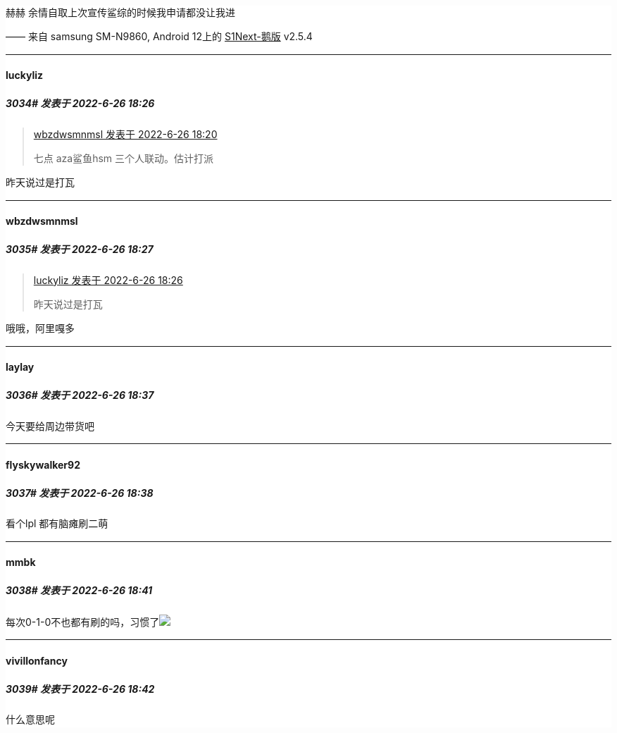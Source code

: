 赫赫 余情自取上次宣传鲨综的时候我申请都没让我进

—— 来自 samsung SM-N9860, Android 12上的 [S1Next-鹅版](https://github.com/ykrank/S1-Next/releases) v2.5.4

*****

####  luckyliz  
##### 3034#       发表于 2022-6-26 18:26

<blockquote><a href="httphttps://bbs.saraba1st.com/2b/forum.php?mod=redirect&amp;goto=findpost&amp;pid=56422234&amp;ptid=2077541" target="_blank">wbzdwsmnmsl 发表于 2022-6-26 18:20</a>

七点 aza鲨鱼hsm 三个人联动。估计打派</blockquote>
昨天说过是打瓦

*****

####  wbzdwsmnmsl  
##### 3035#       发表于 2022-6-26 18:27

<blockquote><a href="httphttps://bbs.saraba1st.com/2b/forum.php?mod=redirect&amp;goto=findpost&amp;pid=56422293&amp;ptid=2077541" target="_blank">luckyliz 发表于 2022-6-26 18:26</a>

昨天说过是打瓦</blockquote>
哦哦，阿里嘎多



*****

####  laylay  
##### 3036#       发表于 2022-6-26 18:37

今天要给周边带货吧

*****

####  flyskywalker92  
##### 3037#       发表于 2022-6-26 18:38

看个lpl 都有脑瘫刷二萌

*****

####  mmbk  
##### 3038#       发表于 2022-6-26 18:41

每次0-1-0不也都有刷的吗，习惯了<img src="https://static.saraba1st.com/image/smiley/face2017/003.png" referrerpolicy="no-referrer">

*****

####  vivillonfancy  
##### 3039#       发表于 2022-6-26 18:42

什么意思呢
